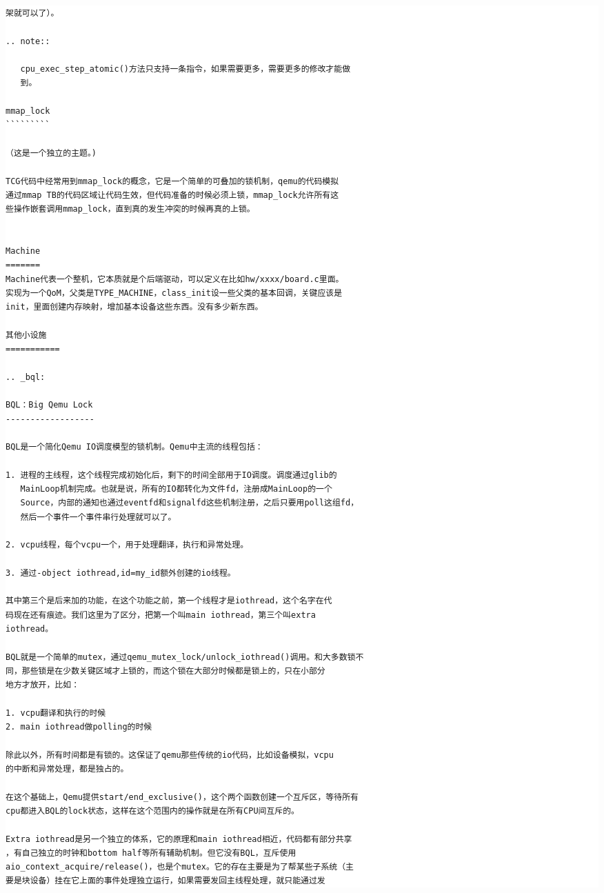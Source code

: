 `````````````
架就可以了）。

.. note::

   cpu_exec_step_atomic()方法只支持一条指令，如果需要更多，需要更多的修改才能做
   到。

mmap_lock
`````````

（这是一个独立的主题。)

TCG代码中经常用到mmap_lock的概念，它是一个简单的可叠加的锁机制，qemu的代码模拟
通过mmap TB的代码区域让代码生效，但代码准备的时候必须上锁，mmap_lock允许所有这
些操作嵌套调用mmap_lock，直到真的发生冲突的时候再真的上锁。


Machine
=======
Machine代表一个整机，它本质就是个后端驱动，可以定义在比如hw/xxxx/board.c里面。
实现为一个QoM，父类是TYPE_MACHINE，class_init设一些父类的基本回调，关键应该是
init，里面创建内存映射，增加基本设备这些东西。没有多少新东西。

其他小设施
===========

.. _bql:

BQL：Big Qemu Lock
------------------

BQL是一个简化Qemu IO调度模型的锁机制。Qemu中主流的线程包括：

1. 进程的主线程，这个线程完成初始化后，剩下的时间全部用于IO调度。调度通过glib的
   MainLoop机制完成。也就是说，所有的IO都转化为文件fd，注册成MainLoop的一个
   Source，内部的通知也通过eventfd和signalfd这些机制注册，之后只要用poll这组fd，
   然后一个事件一个事件串行处理就可以了。

2. vcpu线程，每个vcpu一个，用于处理翻译，执行和异常处理。

3. 通过-object iothread,id=my_id额外创建的io线程。

其中第三个是后来加的功能，在这个功能之前，第一个线程才是iothread，这个名字在代
码现在还有痕迹。我们这里为了区分，把第一个叫main iothread，第三个叫extra
iothread。

BQL就是一个简单的mutex，通过qemu_mutex_lock/unlock_iothread()调用。和大多数锁不
同，那些锁是在少数关键区域才上锁的，而这个锁在大部分时候都是锁上的，只在小部分
地方才放开，比如：

1. vcpu翻译和执行的时候
2. main iothread做polling的时候

除此以外，所有时间都是有锁的。这保证了qemu那些传统的io代码，比如设备模拟，vcpu
的中断和异常处理，都是独占的。

在这个基础上，Qemu提供start/end_exclusive()，这个两个函数创建一个互斥区，等待所有
cpu都进入BQL的lock状态，这样在这个范围内的操作就是在所有CPU间互斥的。

Extra iothread是另一个独立的体系，它的原理和main iothread相近，代码都有部分共享
，有自己独立的时钟和bottom half等所有辅助机制。但它没有BQL，互斥使用
aio_context_acquire/release()，也是个mutex。它的存在主要是为了帮某些子系统（主
要是块设备）挂在它上面的事件处理独立运行，如果需要发回主线程处理，就只能通过发
`````````````